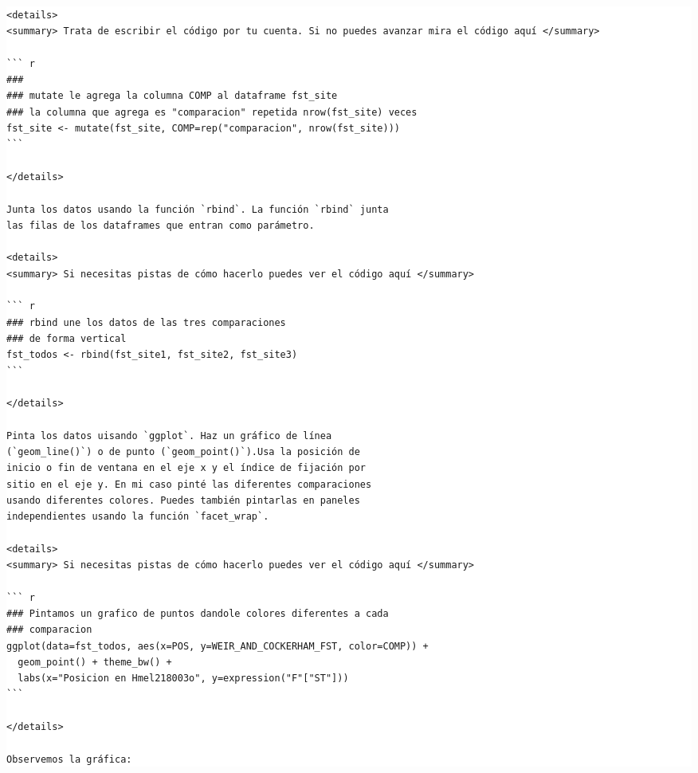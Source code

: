     <details>
    <summary> Trata de escribir el código por tu cuenta. Si no puedes avanzar mira el código aquí </summary>

    ``` r
    ###
    ### mutate le agrega la columna COMP al dataframe fst_site
    ### la columna que agrega es "comparacion" repetida nrow(fst_site) veces
    fst_site <- mutate(fst_site, COMP=rep("comparacion", nrow(fst_site)))
    ```

    </details>

    Junta los datos usando la función `rbind`. La función `rbind` junta
    las filas de los dataframes que entran como parámetro.

    <details>
    <summary> Si necesitas pistas de cómo hacerlo puedes ver el código aquí </summary>

    ``` r
    ### rbind une los datos de las tres comparaciones
    ### de forma vertical
    fst_todos <- rbind(fst_site1, fst_site2, fst_site3)
    ```

    </details>

    Pinta los datos uisando `ggplot`. Haz un gráfico de línea
    (`geom_line()`) o de punto (`geom_point()`).Usa la posición de
    inicio o fin de ventana en el eje x y el índice de fijación por
    sitio en el eje y. En mi caso pinté las diferentes comparaciones
    usando diferentes colores. Puedes también pintarlas en paneles
    independientes usando la función `facet_wrap`.

    <details>
    <summary> Si necesitas pistas de cómo hacerlo puedes ver el código aquí </summary>

    ``` r
    ### Pintamos un grafico de puntos dandole colores diferentes a cada
    ### comparacion
    ggplot(data=fst_todos, aes(x=POS, y=WEIR_AND_COCKERHAM_FST, color=COMP)) +
      geom_point() + theme_bw() +
      labs(x="Posicion en Hmel218003o", y=expression("F"["ST"]))
    ```

    </details>

    Observemos la gráfica:
